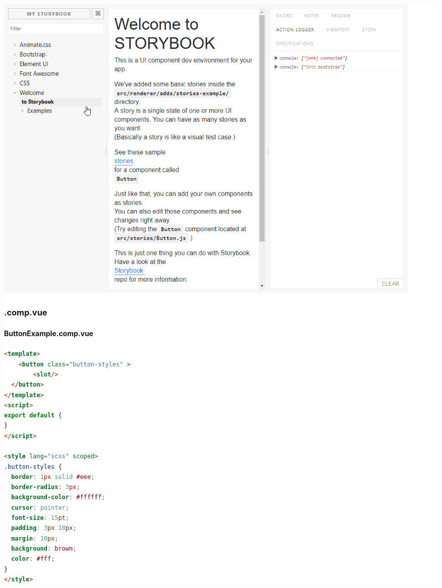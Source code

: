 <img width="800" src="./docs/images-evs/storybook-example.gif" alt="storybook">

### **.comp.vue**

#### ButtonExample.comp.vue

```html
<template>
    <button class="button-styles" >
        <slot/>
  </button>
</template>
<script>
export default {
}
</script>

<style lang="scss" scoped>
.button-styles {
  border: 1px solid #eee;
  border-radius: 3px;
  background-color: #ffffff;
  cursor: pointer;
  font-size: 15pt;
  padding: 3px 10px;
  margin: 10px;
  background: brown;
  color: #fff;
}
</style>
```
